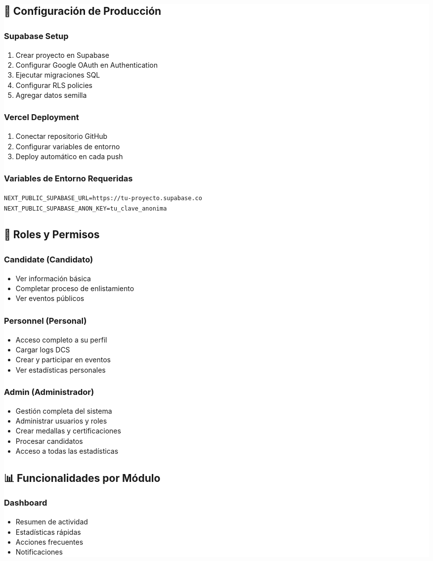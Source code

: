 ## 🔧 **Configuración de Producción**

### **Supabase Setup**
1. Crear proyecto en Supabase
2. Configurar Google OAuth en Authentication
3. Ejecutar migraciones SQL
4. Configurar RLS policies
5. Agregar datos semilla

### **Vercel Deployment**
1. Conectar repositorio GitHub
2. Configurar variables de entorno
3. Deploy automático en cada push

### **Variables de Entorno Requeridas**
```env
NEXT_PUBLIC_SUPABASE_URL=https://tu-proyecto.supabase.co
NEXT_PUBLIC_SUPABASE_ANON_KEY=tu_clave_anonima
```

## 👥 **Roles y Permisos**

### **Candidate (Candidato)**
- Ver información básica
- Completar proceso de enlistamiento
- Ver eventos públicos

### **Personnel (Personal)**
- Acceso completo a su perfil
- Cargar logs DCS
- Crear y participar en eventos
- Ver estadísticas personales

### **Admin (Administrador)**
- Gestión completa del sistema
- Administrar usuarios y roles
- Crear medallas y certificaciones
- Procesar candidatos
- Acceso a todas las estadísticas

## 📊 **Funcionalidades por Módulo**

### **Dashboard**
- Resumen de actividad
- Estadísticas rápidas
- Acciones frecuentes
- Notificaciones

